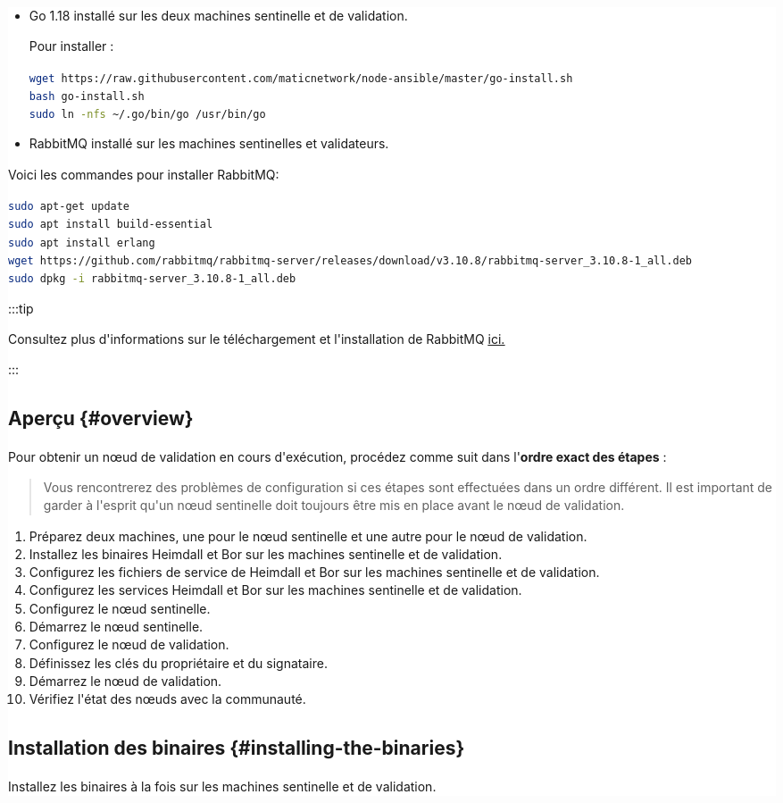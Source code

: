 * Go 1.18 installé sur les deux machines sentinelle et de validation.

  Pour installer :

  ```sh
  wget https://raw.githubusercontent.com/maticnetwork/node-ansible/master/go-install.sh
  bash go-install.sh
  sudo ln -nfs ~/.go/bin/go /usr/bin/go
  ```

* RabbitMQ installé sur les machines sentinelles et validateurs.

Voici les commandes pour installer RabbitMQ:

  ```sh
  sudo apt-get update
  sudo apt install build-essential
  sudo apt install erlang
  wget https://github.com/rabbitmq/rabbitmq-server/releases/download/v3.10.8/rabbitmq-server_3.10.8-1_all.deb
  sudo dpkg -i rabbitmq-server_3.10.8-1_all.deb

  ```
:::tip

Consultez plus d'informations sur le téléchargement et l'installation de RabbitMQ [<ins>ici.</ins>](https://www.rabbitmq.com/download.html)

:::

## Aperçu {#overview}

Pour obtenir un nœud de validation en cours d'exécution, procédez comme suit dans l'**ordre exact des étapes** :

> Vous rencontrerez des problèmes de configuration si ces étapes sont effectuées dans un ordre différent.
> Il est important de garder à l'esprit qu'un nœud sentinelle doit toujours être mis en place avant le nœud de validation.

1. Préparez deux machines, une pour le nœud sentinelle et une autre pour le nœud de validation.
2. Installez les binaires Heimdall et Bor sur les machines sentinelle et de validation.
3. Configurez les fichiers de service de Heimdall et Bor sur les machines sentinelle et de validation.
4. Configurez les services Heimdall et Bor sur les machines sentinelle et de validation.
5. Configurez le nœud sentinelle.
6. Démarrez le nœud sentinelle.
7. Configurez le nœud de validation.
8. Définissez les clés du propriétaire et du signataire.
9. Démarrez le nœud de validation.
10. Vérifiez l'état des nœuds avec la communauté.

## Installation des binaires {#installing-the-binaries}

Installez les binaires à la fois sur les machines sentinelle et de validation.
